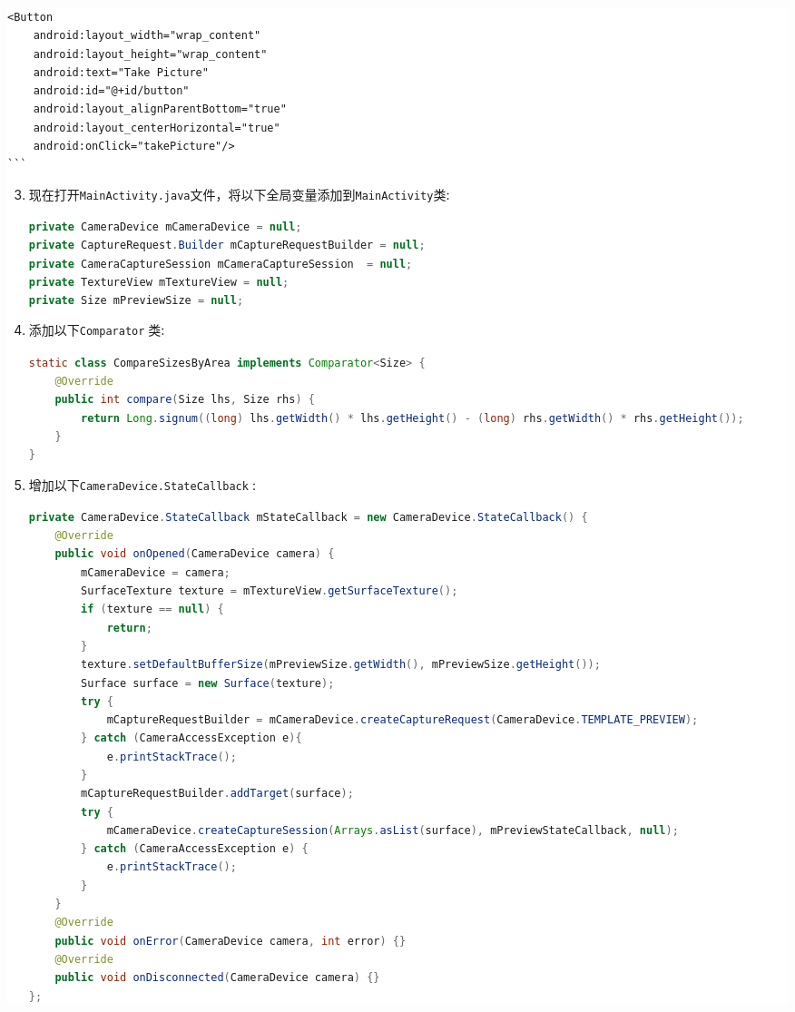     <Button
        android:layout_width="wrap_content"
        android:layout_height="wrap_content"
        android:text="Take Picture"
        android:id="@+id/button"
        android:layout_alignParentBottom="true"
        android:layout_centerHorizontal="true"
        android:onClick="takePicture"/>
    ```

3.  现在打开`MainActivity.java`文件，将以下全局变量添加到`MainActivity`类:

    ```java
    private CameraDevice mCameraDevice = null;
    private CaptureRequest.Builder mCaptureRequestBuilder = null;
    private CameraCaptureSession mCameraCaptureSession  = null;
    private TextureView mTextureView = null;
    private Size mPreviewSize = null;
    ```

4.  添加以下`Comparator` 类:

    ```java
    static class CompareSizesByArea implements Comparator<Size> {
        @Override
        public int compare(Size lhs, Size rhs) {
            return Long.signum((long) lhs.getWidth() * lhs.getHeight() - (long) rhs.getWidth() * rhs.getHeight());
        }
    }
    ```

5.  增加以下`CameraDevice.StateCallback` :

    ```java
    private CameraDevice.StateCallback mStateCallback = new CameraDevice.StateCallback() {
        @Override
        public void onOpened(CameraDevice camera) {
            mCameraDevice = camera;
            SurfaceTexture texture = mTextureView.getSurfaceTexture();
            if (texture == null) {
                return;
            }
            texture.setDefaultBufferSize(mPreviewSize.getWidth(), mPreviewSize.getHeight());
            Surface surface = new Surface(texture);
            try {
                mCaptureRequestBuilder = mCameraDevice.createCaptureRequest(CameraDevice.TEMPLATE_PREVIEW);
            } catch (CameraAccessException e){
                e.printStackTrace();
            }
            mCaptureRequestBuilder.addTarget(surface);
            try {
                mCameraDevice.createCaptureSession(Arrays.asList(surface), mPreviewStateCallback, null);
            } catch (CameraAccessException e) {
                e.printStackTrace();
            }
        }
        @Override
        public void onError(CameraDevice camera, int error) {}
        @Override
        public void onDisconnected(CameraDevice camera) {}
    };
    ```
